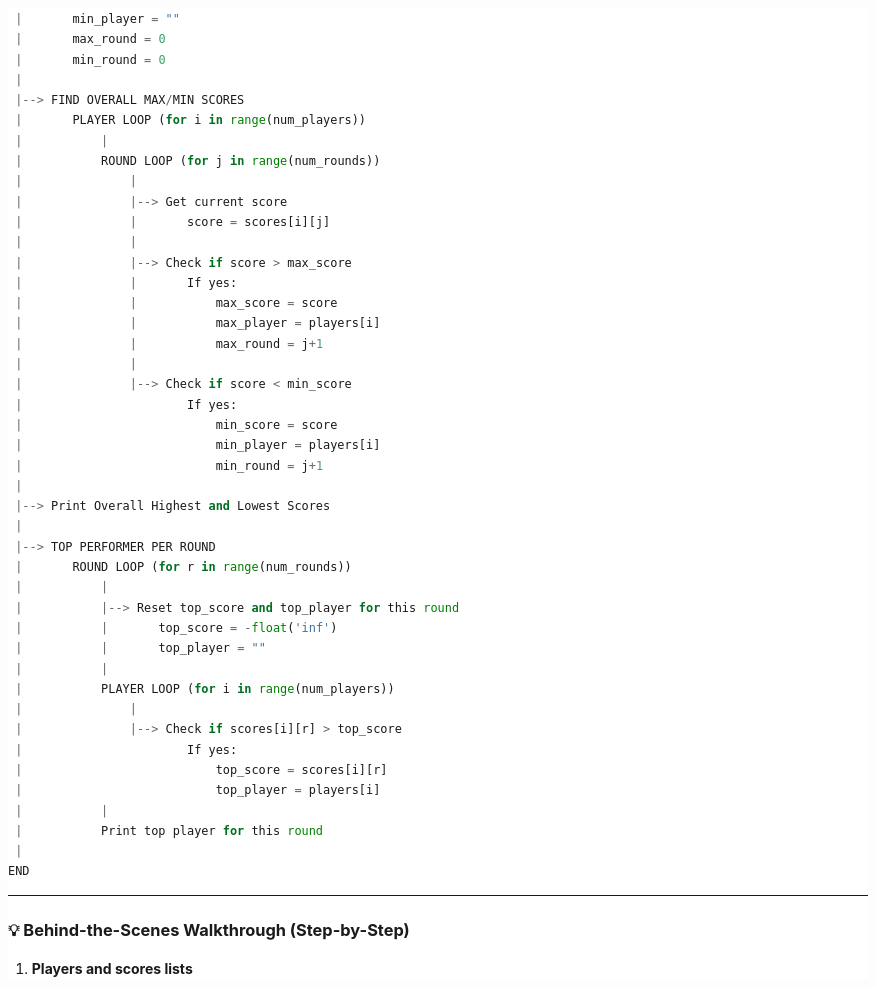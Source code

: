 ```python
 |       min_player = ""
 |       max_round = 0
 |       min_round = 0
 |
 |--> FIND OVERALL MAX/MIN SCORES
 |       PLAYER LOOP (for i in range(num_players))
 |           |
 |           ROUND LOOP (for j in range(num_rounds))
 |               |
 |               |--> Get current score
 |               |       score = scores[i][j]
 |               |
 |               |--> Check if score > max_score
 |               |       If yes:
 |               |           max_score = score
 |               |           max_player = players[i]
 |               |           max_round = j+1
 |               |
 |               |--> Check if score < min_score
 |                       If yes:
 |                           min_score = score
 |                           min_player = players[i]
 |                           min_round = j+1
 |
 |--> Print Overall Highest and Lowest Scores
 |
 |--> TOP PERFORMER PER ROUND
 |       ROUND LOOP (for r in range(num_rounds))
 |           |
 |           |--> Reset top_score and top_player for this round
 |           |       top_score = -float('inf')
 |           |       top_player = ""
 |           |
 |           PLAYER LOOP (for i in range(num_players))
 |               |
 |               |--> Check if scores[i][r] > top_score
 |                       If yes:
 |                           top_score = scores[i][r]
 |                           top_player = players[i]
 |           |
 |           Print top player for this round
 |
END
```

---

### 💡 Behind-the-Scenes Walkthrough (Step-by-Step)

1. **Players and scores lists**

